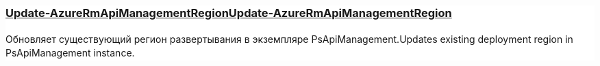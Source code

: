 ### [<span data-ttu-id="88f48-279">Update-AzureRmApiManagementRegion</span><span class="sxs-lookup"><span data-stu-id="88f48-279">Update-AzureRmApiManagementRegion</span></span>](Update-AzureRmApiManagementRegion.md)
<span data-ttu-id="88f48-280">Обновляет существующий регион развертывания в экземпляре PsApiManagement.</span><span class="sxs-lookup"><span data-stu-id="88f48-280">Updates existing deployment region in PsApiManagement instance.</span></span>


